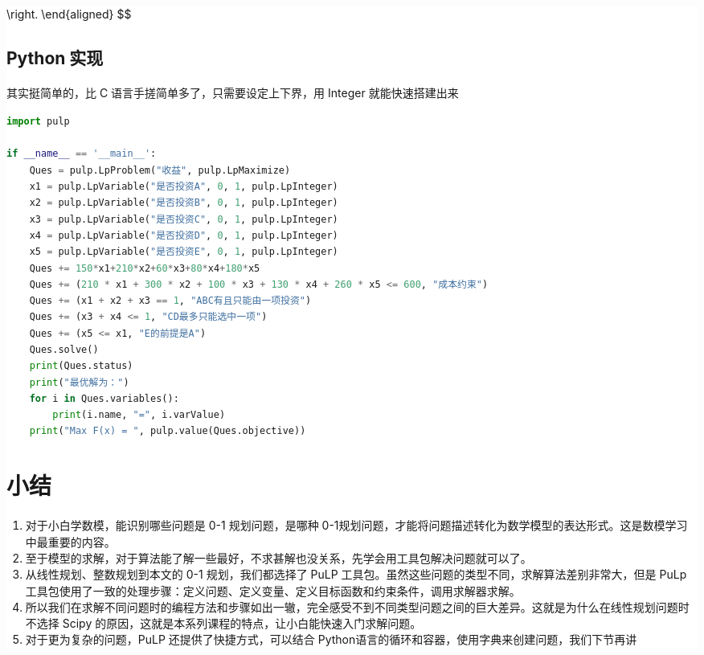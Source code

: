 \right.
\end{aligned}
$$
## Python 实现
其实挺简单的，比 C 语言手搓简单多了，只需要设定上下界，用 Integer 就能快速搭建出来
```python
import pulp  
  
if __name__ == '__main__':  
    Ques = pulp.LpProblem("收益", pulp.LpMaximize)  
    x1 = pulp.LpVariable("是否投资A", 0, 1, pulp.LpInteger)  
    x2 = pulp.LpVariable("是否投资B", 0, 1, pulp.LpInteger)  
    x3 = pulp.LpVariable("是否投资C", 0, 1, pulp.LpInteger)  
    x4 = pulp.LpVariable("是否投资D", 0, 1, pulp.LpInteger)  
    x5 = pulp.LpVariable("是否投资E", 0, 1, pulp.LpInteger)  
    Ques += 150*x1+210*x2+60*x3+80*x4+180*x5  
    Ques += (210 * x1 + 300 * x2 + 100 * x3 + 130 * x4 + 260 * x5 <= 600, "成本约束")  
    Ques += (x1 + x2 + x3 == 1, "ABC有且只能由一项投资")  
    Ques += (x3 + x4 <= 1, "CD最多只能选中一项")  
    Ques += (x5 <= x1, "E的前提是A")  
    Ques.solve()  
    print(Ques.status)  
    print("最优解为：")  
    for i in Ques.variables():  
        print(i.name, "=", i.varValue)  
    print("Max F(x) = ", pulp.value(Ques.objective))
```

# 小结

1. 对于小白学数模，能识别哪些问题是 0-1 规划问题，是哪种 0-1规划问题，才能将问题描述转化为数学模型的表达形式。这是数模学习中最重要的内容。
2. 至于模型的求解，对于算法能了解一些最好，不求甚解也没关系，先学会用工具包解决问题就可以了。
3. 从线性规划、整数规划到本文的 0-1 规划，我们都选择了 PuLP 工具包。虽然这些问题的类型不同，求解算法差别非常大，但是 PuLp 工具包使用了一致的处理步骤：定义问题、定义变量、定义目标函数和约束条件，调用求解器求解。
4. 所以我们在求解不同问题时的编程方法和步骤如出一辙，完全感受不到不同类型问题之间的巨大差异。这就是为什么在线性规划问题时不选择 Scipy 的原因，这就是本系列课程的特点，让小白能快速入门求解问题。
5. 对于更为复杂的问题，PuLP 还提供了快捷方式，可以结合 Python语言的循环和容器，使用字典来创建问题，我们下节再讲
 